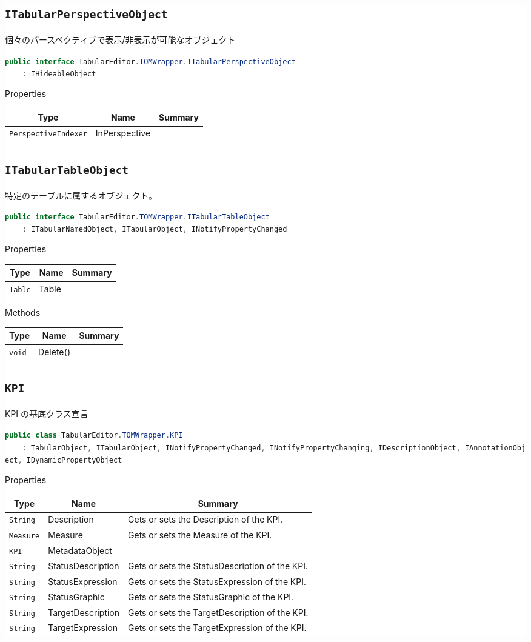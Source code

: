 ## `ITabularPerspectiveObject`

個々のパースペクティブで表示/非表示が可能なオブジェクト

```csharp
public interface TabularEditor.TOMWrapper.ITabularPerspectiveObject
    : IHideableObject

```

Properties

| Type | Name | Summary | 
| --- | --- | --- | 
| `PerspectiveIndexer` | InPerspective |  | 

## `ITabularTableObject`

特定のテーブルに属するオブジェクト。

```csharp
public interface TabularEditor.TOMWrapper.ITabularTableObject
    : ITabularNamedObject, ITabularObject, INotifyPropertyChanged

```

Properties

| Type | Name | Summary | 
| --- | --- | --- | 
| `Table` | Table |  | 

Methods

| Type | Name | Summary | 
| --- | --- | --- | 
| `void` | Delete() |  | 

## `KPI`

KPI の基底クラス宣言

```csharp
public class TabularEditor.TOMWrapper.KPI
    : TabularObject, ITabularObject, INotifyPropertyChanged, INotifyPropertyChanging, IDescriptionObject, IAnnotationObject, IDynamicPropertyObject

```

Properties

| Type | Name | Summary | 
| --- | --- | --- | 
| `String` | Description | Gets or sets the Description of the KPI. | 
| `Measure` | Measure | Gets or sets the Measure of the KPI. | 
| `KPI` | MetadataObject |  | 
| `String` | StatusDescription | Gets or sets the StatusDescription of the KPI. | 
| `String` | StatusExpression | Gets or sets the StatusExpression of the KPI. | 
| `String` | StatusGraphic | Gets or sets the StatusGraphic of the KPI. | 
| `String` | TargetDescription | Gets or sets the TargetDescription of the KPI. | 
| `String` | TargetExpression | Gets or sets the TargetExpression of the KPI. | 